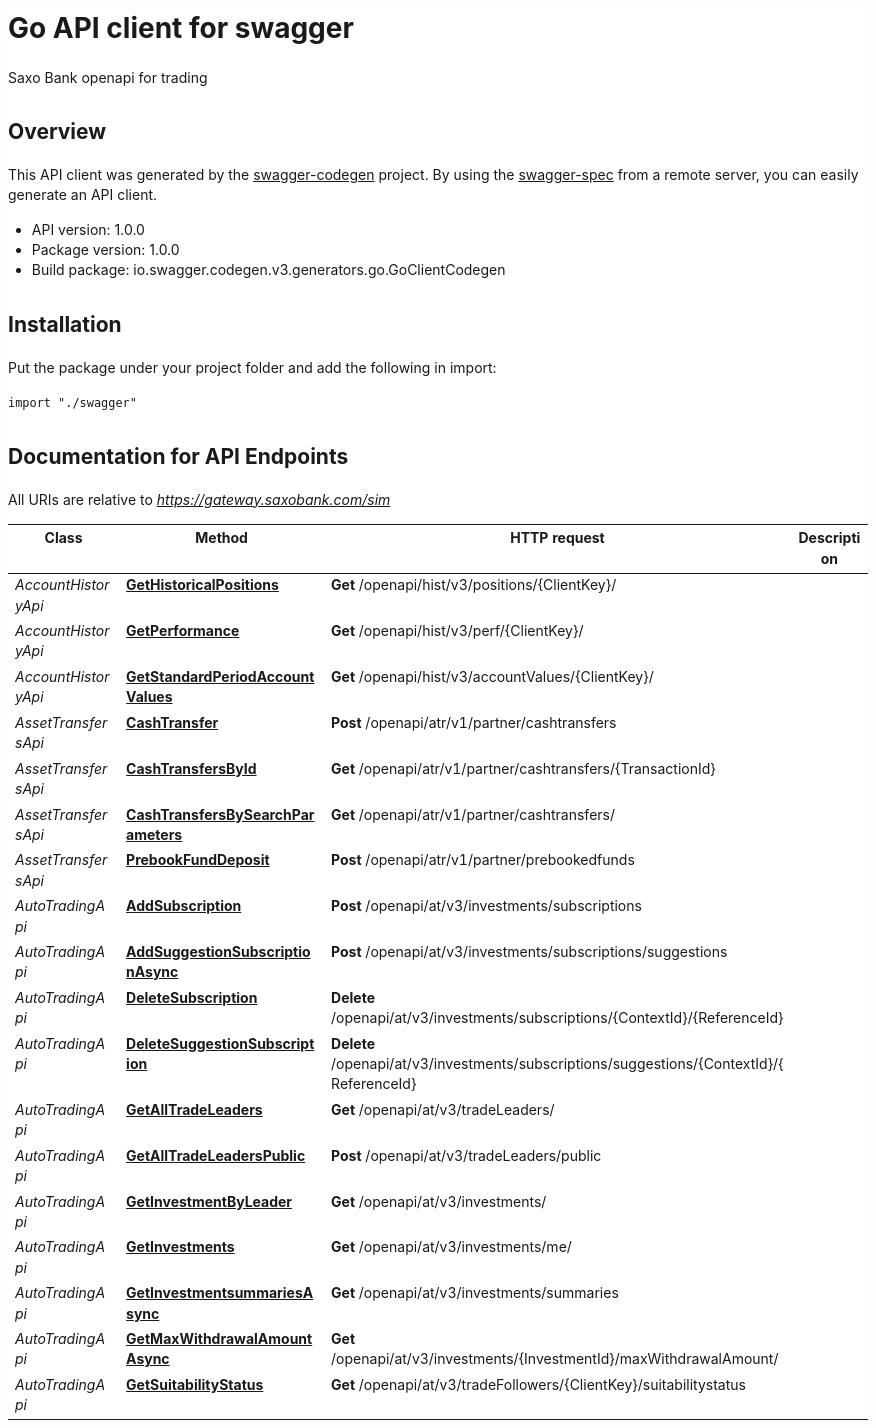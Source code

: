 # Go API client for swagger

Saxo Bank openapi for trading

## Overview
This API client was generated by the [swagger-codegen](https://github.com/swagger-api/swagger-codegen) project.  By using the [swagger-spec](https://github.com/swagger-api/swagger-spec) from a remote server, you can easily generate an API client.

- API version: 1.0.0
- Package version: 1.0.0
- Build package: io.swagger.codegen.v3.generators.go.GoClientCodegen

## Installation
Put the package under your project folder and add the following in import:
```golang
import "./swagger"
```

## Documentation for API Endpoints

All URIs are relative to *https://gateway.saxobank.com/sim*

Class | Method | HTTP request | Description
------------ | ------------- | ------------- | -------------
*AccountHistoryApi* | [**GetHistoricalPositions**](docs/AccountHistoryApi.md#gethistoricalpositions) | **Get** /openapi/hist/v3/positions/{ClientKey}/ | 
*AccountHistoryApi* | [**GetPerformance**](docs/AccountHistoryApi.md#getperformance) | **Get** /openapi/hist/v3/perf/{ClientKey}/ | 
*AccountHistoryApi* | [**GetStandardPeriodAccountValues**](docs/AccountHistoryApi.md#getstandardperiodaccountvalues) | **Get** /openapi/hist/v3/accountValues/{ClientKey}/ | 
*AssetTransfersApi* | [**CashTransfer**](docs/AssetTransfersApi.md#cashtransfer) | **Post** /openapi/atr/v1/partner/cashtransfers | 
*AssetTransfersApi* | [**CashTransfersById**](docs/AssetTransfersApi.md#cashtransfersbyid) | **Get** /openapi/atr/v1/partner/cashtransfers/{TransactionId} | 
*AssetTransfersApi* | [**CashTransfersBySearchParameters**](docs/AssetTransfersApi.md#cashtransfersbysearchparameters) | **Get** /openapi/atr/v1/partner/cashtransfers/ | 
*AssetTransfersApi* | [**PrebookFundDeposit**](docs/AssetTransfersApi.md#prebookfunddeposit) | **Post** /openapi/atr/v1/partner/prebookedfunds | 
*AutoTradingApi* | [**AddSubscription**](docs/AutoTradingApi.md#addsubscription) | **Post** /openapi/at/v3/investments/subscriptions | 
*AutoTradingApi* | [**AddSuggestionSubscriptionAsync**](docs/AutoTradingApi.md#addsuggestionsubscriptionasync) | **Post** /openapi/at/v3/investments/subscriptions/suggestions | 
*AutoTradingApi* | [**DeleteSubscription**](docs/AutoTradingApi.md#deletesubscription) | **Delete** /openapi/at/v3/investments/subscriptions/{ContextId}/{ReferenceId} | 
*AutoTradingApi* | [**DeleteSuggestionSubscription**](docs/AutoTradingApi.md#deletesuggestionsubscription) | **Delete** /openapi/at/v3/investments/subscriptions/suggestions/{ContextId}/{ReferenceId} | 
*AutoTradingApi* | [**GetAllTradeLeaders**](docs/AutoTradingApi.md#getalltradeleaders) | **Get** /openapi/at/v3/tradeLeaders/ | 
*AutoTradingApi* | [**GetAllTradeLeadersPublic**](docs/AutoTradingApi.md#getalltradeleaderspublic) | **Post** /openapi/at/v3/tradeLeaders/public | 
*AutoTradingApi* | [**GetInvestmentByLeader**](docs/AutoTradingApi.md#getinvestmentbyleader) | **Get** /openapi/at/v3/investments/ | 
*AutoTradingApi* | [**GetInvestments**](docs/AutoTradingApi.md#getinvestments) | **Get** /openapi/at/v3/investments/me/ | 
*AutoTradingApi* | [**GetInvestmentsummariesAsync**](docs/AutoTradingApi.md#getinvestmentsummariesasync) | **Get** /openapi/at/v3/investments/summaries | 
*AutoTradingApi* | [**GetMaxWithdrawalAmountAsync**](docs/AutoTradingApi.md#getmaxwithdrawalamountasync) | **Get** /openapi/at/v3/investments/{InvestmentId}/maxWithdrawalAmount/ | 
*AutoTradingApi* | [**GetSuitabilityStatus**](docs/AutoTradingApi.md#getsuitabilitystatus) | **Get** /openapi/at/v3/tradeFollowers/{ClientKey}/suitabilitystatus | 